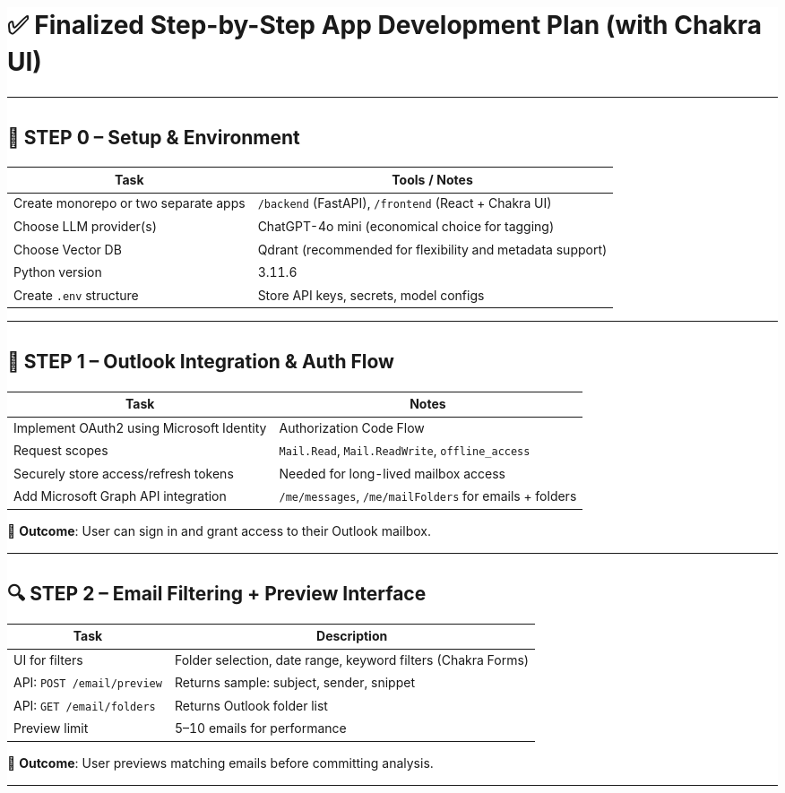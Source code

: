 # ✅ Finalized Step-by-Step App Development Plan (with Chakra UI)

---

## 🔧 STEP 0 – Setup & Environment

| Task                                  | Tools / Notes                                                |
|---------------------------------------|--------------------------------------------------------------|
| Create monorepo or two separate apps  | `/backend` (FastAPI), `/frontend` (React + Chakra UI)       |
| Choose LLM provider(s)                | ChatGPT-4o mini (economical choice for tagging)             |
| Choose Vector DB                      | Qdrant (recommended for flexibility and metadata support)   |
| Python version               | 3.11.6 |
| Create `.env` structure               | Store API keys, secrets, model configs                      |
---

## 🔐 STEP 1 – Outlook Integration & Auth Flow

| Task                                       | Notes                                                              |
|--------------------------------------------|--------------------------------------------------------------------|
| Implement OAuth2 using Microsoft Identity  | Authorization Code Flow                                            |
| Request scopes                             | `Mail.Read`, `Mail.ReadWrite`, `offline_access`                   |
| Securely store access/refresh tokens       | Needed for long-lived mailbox access                               |
| Add Microsoft Graph API integration        | `/me/messages`, `/me/mailFolders` for emails + folders             |

📌 **Outcome**: User can sign in and grant access to their Outlook mailbox.

---

## 🔍 STEP 2 – Email Filtering + Preview Interface

| Task                              | Description                                                    |
|-----------------------------------|----------------------------------------------------------------|
| UI for filters                    | Folder selection, date range, keyword filters (Chakra Forms)   |
| API: `POST /email/preview`       | Returns sample: subject, sender, snippet                      |
| API: `GET /email/folders`        | Returns Outlook folder list                                   |
| Preview limit                     | 5–10 emails for performance                                    |

📌 **Outcome**: User previews matching emails before committing analysis.

---
